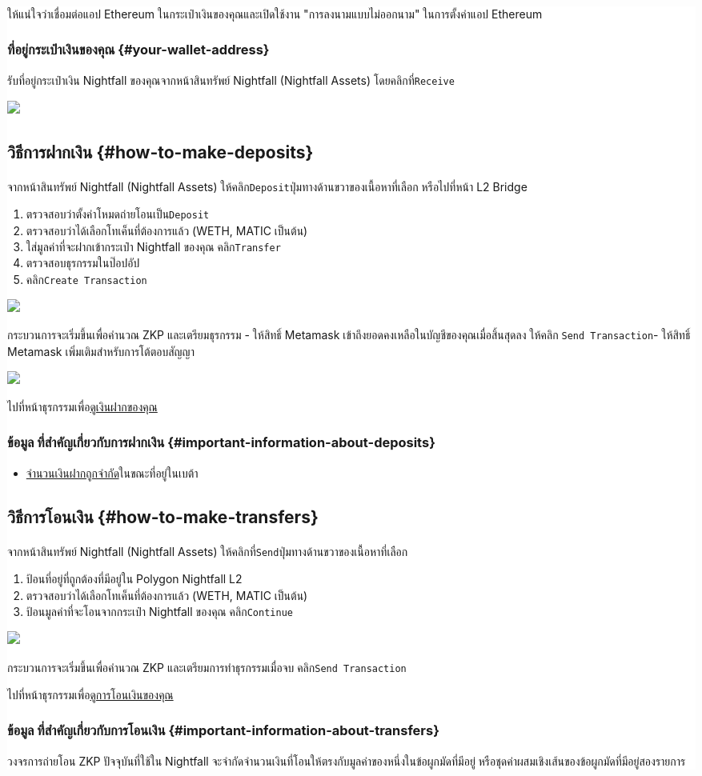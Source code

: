 ให้แน่ใจว่าเชื่อมต่อแอป Ethereum ในกระเป๋าเงินของคุณและเปิดใช้งาน "การลงนามแบบไม่ออกนาม" ในการตั้งค่าแอป Ethereum


### ที่อยู่กระเป๋าเงินของคุณ {#your-wallet-address}
รับที่อยู่กระเป๋าเงิน Nightfall ของคุณจากหน้าสินทรัพย์ Nightfall (Nightfall Assets) โดยคลิกที่`Receive`

![](../imgs/tools-wallet/nightfall-wallet-address.png)

## วิธีการฝากเงิน {#how-to-make-deposits}
จากหน้าสินทรัพย์ Nightfall (Nightfall Assets) ให้คลิก`Deposit`ปุ่มทางด้านขวาของเนื้อหาที่เลือก หรือไปที่หน้า L2 Bridge

1. ตรวจสอบว่าตั้งค่าโหมดถ่ายโอนเป็น`Deposit`
2. ตรวจสอบว่าได้เลือกโทเค็นที่ต้องการแล้ว (WETH, MATIC เป็นต้น)
3. ใส่มูลค่าที่จะฝากเข้ากระเป๋า Nightfall ของคุณ คลิก`Transfer`
4. ตรวจสอบธุรกรรมในป๊อปอัป
5. คลิก`Create Transaction`

![](../imgs/tools-wallet/deposit-click-transfer.png)

กระบวนการจะเริ่มขึ้นเพื่อคำนวณ ZKP และเตรียมธุรกรรม - ให้สิทธิ์ Metamask เข้าถึงยอดคงเหลือในบัญชีของคุณเมื่อสิ้นสุดลง ให้คลิก `Send Transaction`- ให้สิทธิ์ Metamask เพิ่มเติมสำหรับการโต้ตอบสัญญา

![](../imgs/tools-wallet/deposit-tx-created-and-ready-to-be-sent.png)

ไปที่หน้าธุรกรรมเพื่อ[ดูเงินฝากของคุณ](#view-transactions)

### ข้อมูล ที่สำคัญเกี่ยวกับการฝากเงิน {#important-information-about-deposits}
- [จำนวนเงินฝากถูกจำกัด](#note-the-following-deposit-and-withdrawal-restrictions)ในขณะที่อยู่ในเบต้า

## วิธีการโอนเงิน {#how-to-make-transfers}
จากหน้าสินทรัพย์ Nightfall (Nightfall Assets) ให้คลิกที่`Send`ปุ่มทางด้านขวาของเนื้อหาที่เลือก

1. ป้อนที่อยู่ที่ถูกต้องที่มีอยู่ใน Polygon Nightfall L2
2. ตรวจสอบว่าได้เลือกโทเค็นที่ต้องการแล้ว (WETH, MATIC เป็นต้น)
3. ป้อนมูลค่าที่จะโอนจากกระเป๋า Nightfall ของคุณ คลิก`Continue`

![](../imgs/tools-wallet/send-nf.png)

กระบวนการจะเริ่มขึ้นเพื่อคำนวณ ZKP และเตรียมการทำธุรกรรมเมื่อจบ คลิก`Send Transaction`

ไปที่หน้าธุรกรรมเพื่อ[ดูการโอนเงินของคุณ](#view-transactions)

### ข้อมูล ที่สำคัญเกี่ยวกับการโอนเงิน {#important-information-about-transfers}
วงจรการถ่ายโอน ZKP ปัจจุบันที่ใช้ใน Nightfall จะจำกัดจำนวนเงินที่โอนให้ตรงกับมูลค่าของหนึ่งในข้อผูกมัดที่มีอยู่ หรือชุดค่าผสมเชิงเส้นของข้อผูกมัดที่มีอยู่สองรายการ
